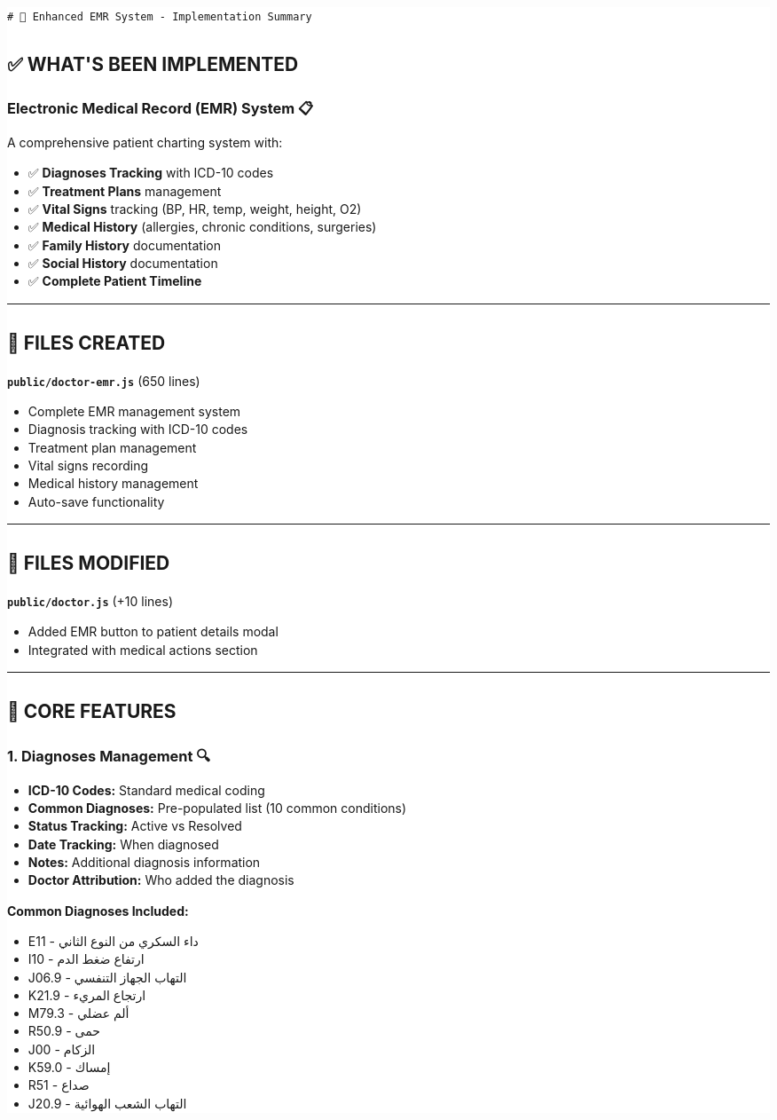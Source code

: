     # 🏥 Enhanced EMR System - Implementation Summary

## ✅ WHAT'S BEEN IMPLEMENTED

### **Electronic Medical Record (EMR) System** 📋

A comprehensive patient charting system with:
- ✅ **Diagnoses Tracking** with ICD-10 codes
- ✅ **Treatment Plans** management
- ✅ **Vital Signs** tracking (BP, HR, temp, weight, height, O2)
- ✅ **Medical History** (allergies, chronic conditions, surgeries)
- ✅ **Family History** documentation
- ✅ **Social History** documentation
- ✅ **Complete Patient Timeline**

---

## 📁 FILES CREATED

**`public/doctor-emr.js`** (650 lines)
- Complete EMR management system
- Diagnosis tracking with ICD-10 codes
- Treatment plan management
- Vital signs recording
- Medical history management
- Auto-save functionality

---

## 🔧 FILES MODIFIED

**`public/doctor.js`** (+10 lines)
- Added EMR button to patient details modal
- Integrated with medical actions section

---

## 🎯 CORE FEATURES

### **1. Diagnoses Management** 🔍
- **ICD-10 Codes:** Standard medical coding
- **Common Diagnoses:** Pre-populated list (10 common conditions)
- **Status Tracking:** Active vs Resolved
- **Date Tracking:** When diagnosed
- **Notes:** Additional diagnosis information
- **Doctor Attribution:** Who added the diagnosis

**Common Diagnoses Included:**
- E11 - داء السكري من النوع الثاني
- I10 - ارتفاع ضغط الدم
- J06.9 - التهاب الجهاز التنفسي
- K21.9 - ارتجاع المريء
- M79.3 - ألم عضلي
- R50.9 - حمى
- J00 - الزكام
- K59.0 - إمساك
- R51 - صداع
- J20.9 - التهاب الشعب الهوائية
